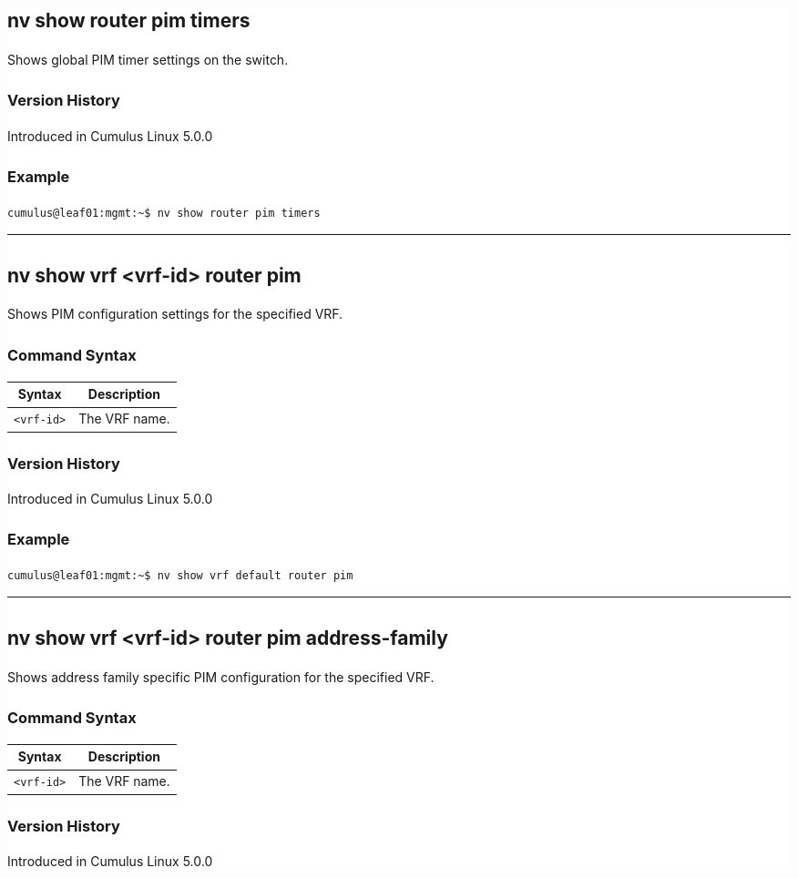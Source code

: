 ## nv show router pim timers

Shows global PIM timer settings on the switch.

### Version History

Introduced in Cumulus Linux 5.0.0

### Example

```
cumulus@leaf01:mgmt:~$ nv show router pim timers
```

- - -

## nv show vrf \<vrf-id\> router pim

Shows PIM configuration settings for the specified VRF.

### Command Syntax

| Syntax |  Description   |
| --------- | -------------- |
| `<vrf-id>` | The VRF name.|

### Version History

Introduced in Cumulus Linux 5.0.0

### Example

```
cumulus@leaf01:mgmt:~$ nv show vrf default router pim
```

- - -

## nv show vrf \<vrf-id\> router pim address-family

Shows address family specific PIM configuration for the specified VRF.

### Command Syntax

| Syntax |  Description   |
| --------- | -------------- |
| `<vrf-id>` | The VRF name.|

### Version History

Introduced in Cumulus Linux 5.0.0

